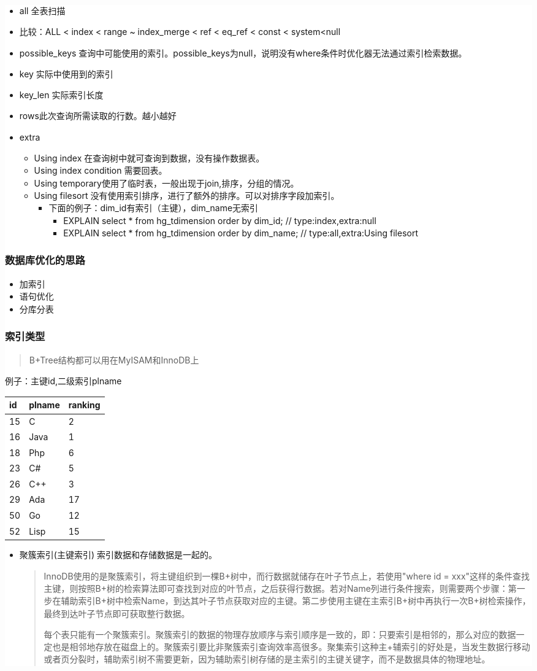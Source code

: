   * all 全表扫描
  
  * 比较：ALL < index < range ~ index_merge < ref < eq_ref < const < system<null
* possible_keys 查询中可能使用的索引。possible_keys为null，说明没有where条件时优化器无法通过索引检索数据。
* key 实际中使用到的索引
* key_len 实际索引长度
* rows此次查询所需读取的行数。越小越好
* extra 
  * Using index 在查询树中就可查询到数据，没有操作数据表。
  * Using index condition 需要回表。
  * Using temporary使用了临时表，一般出现于join,排序，分组的情况。
  * Using filesort 没有使用索引排序，进行了额外的排序。可以对排序字段加索引。
    * 下面的例子：dim_id有索引（主键），dim_name无索引
      * EXPLAIN select * from hg_tdimension order by dim_id; // type:index,extra:null
      * EXPLAIN select * from hg_tdimension order by dim_name; // type:all,extra:Using filesort



### 数据库优化的思路

* 加索引
* 语句优化
* 分库分表

### 索引类型

> B+Tree结构都可以用在MyISAM和InnoDB上

例子：主键id,二级索引plname

| id   | plname | ranking |
| :--- | :----- | :------ |
| 15   | C      | 2       |
| 16   | Java   | 1       |
| 18   | Php    | 6       |
| 23   | C#     | 5       |
| 26   | C++    | 3       |
| 29   | Ada    | 17      |
| 50   | Go     | 12      |
| 52   | Lisp   | 15      |

- 聚簇索引(主键索引) 索引数据和存储数据是一起的。

  > InnoDB使用的是聚簇索引，将主键组织到一棵B+树中，而行数据就储存在叶子节点上，若使用"where id = xxx"这样的条件查找主键，则按照B+树的检索算法即可查找到对应的叶节点，之后获得行数据。若对Name列进行条件搜索，则需要两个步骤：第一步在辅助索引B+树中检索Name，到达其叶子节点获取对应的主键。第二步使用主键在主索引B+树中再执行一次B+树检索操作，最终到达叶子节点即可获取整行数据。
  >
  > 每个表只能有一个聚簇索引。聚簇索引的数据的物理存放顺序与索引顺序是一致的，即：只要索引是相邻的，那么对应的数据一定也是相邻地存放在磁盘上的。聚簇索引要比非聚簇索引查询效率高很多。聚集索引这种主+辅索引的好处是，当发生数据行移动或者页分裂时，辅助索引树不需要更新，因为辅助索引树存储的是主索引的主键关键字，而不是数据具体的物理地址。
